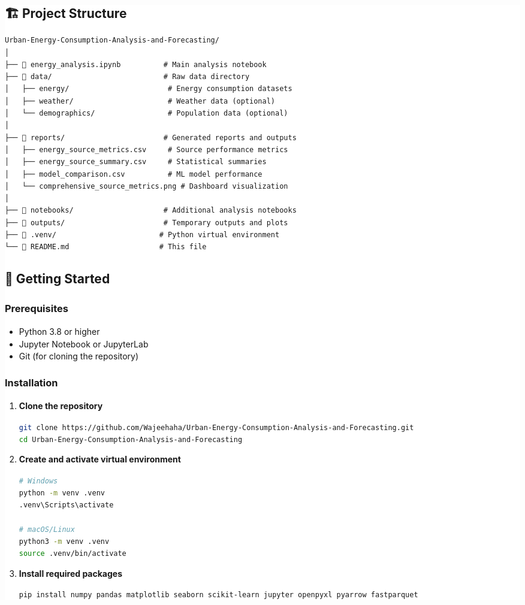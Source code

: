## 🏗️ Project Structure

```
Urban-Energy-Consumption-Analysis-and-Forecasting/
│
├── 📓 energy_analysis.ipynb          # Main analysis notebook
├── 📁 data/                          # Raw data directory
│   ├── energy/                       # Energy consumption datasets
│   ├── weather/                      # Weather data (optional)
│   └── demographics/                 # Population data (optional)
│
├── 📁 reports/                       # Generated reports and outputs
│   ├── energy_source_metrics.csv     # Source performance metrics
│   ├── energy_source_summary.csv     # Statistical summaries
│   ├── model_comparison.csv          # ML model performance
│   └── comprehensive_source_metrics.png # Dashboard visualization
│
├── 📁 notebooks/                     # Additional analysis notebooks
├── 📁 outputs/                       # Temporary outputs and plots
├── 📁 .venv/                        # Python virtual environment
└── 📄 README.md                     # This file
```

## 🚀 Getting Started

### Prerequisites

- Python 3.8 or higher
- Jupyter Notebook or JupyterLab
- Git (for cloning the repository)

### Installation

1. **Clone the repository**
   ```bash
   git clone https://github.com/Wajeehaha/Urban-Energy-Consumption-Analysis-and-Forecasting.git
   cd Urban-Energy-Consumption-Analysis-and-Forecasting
   ```

2. **Create and activate virtual environment**
   ```bash
   # Windows
   python -m venv .venv
   .venv\Scripts\activate
   
   # macOS/Linux
   python3 -m venv .venv
   source .venv/bin/activate
   ```

3. **Install required packages**
   ```bash
   pip install numpy pandas matplotlib seaborn scikit-learn jupyter openpyxl pyarrow fastparquet
   ```
